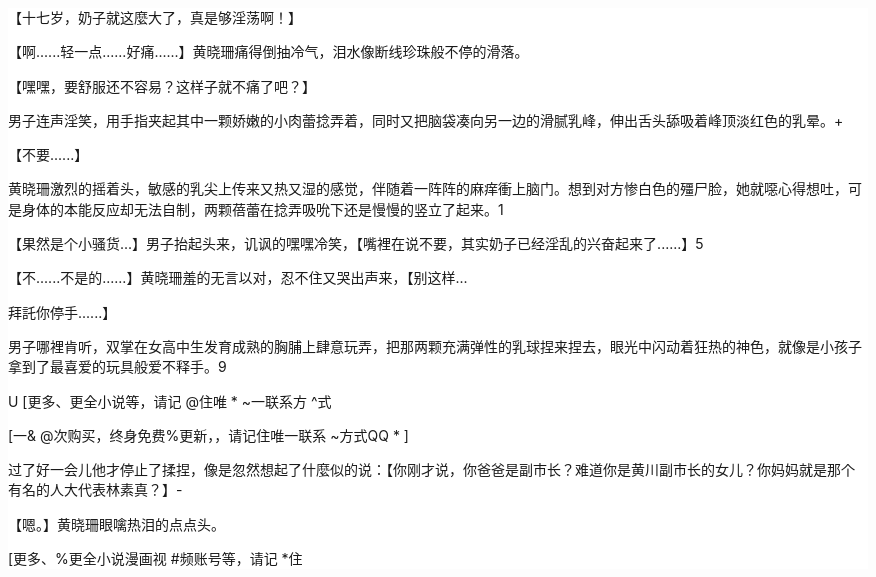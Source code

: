 

【十七岁，奶子就这麼大了，真是够淫荡啊！】





【啊......轻一点......好痛......】黄晓珊痛得倒抽冷气，泪水像断线珍珠般不停的滑落。





【嘿嘿，要舒服还不容易？这样子就不痛了吧？】







男子连声淫笑，用手指夹起其中一颗娇嫩的小肉蕾捻弄着，同时又把脑袋凑向另一边的滑腻乳峰，伸出舌头舔吸着峰顶淡红色的乳晕。+





【不要......】





黄晓珊激烈的摇着头，敏感的乳尖上传来又热又湿的感觉，伴随着一阵阵的麻痒衝上脑门。想到对方惨白色的殭尸脸，她就噁心得想吐，可是身体的本能反应却无法自制，两颗蓓蕾在捻弄吸吮下还是慢慢的竖立了起来。1





【果然是个小骚货...】男子抬起头来，讥讽的嘿嘿冷笑，【嘴裡在说不要，其实奶子已经淫乱的兴奋起来了......】5





【不......不是的......】黄晓珊羞的无言以对，忍不住又哭出声来，【别这样...

拜託你停手......】





男子哪裡肯听，双掌在女高中生发育成熟的胸脯上肆意玩弄，把那两颗充满弹性的乳球捏来捏去，眼光中闪动着狂热的神色，就像是小孩子拿到了最喜爱的玩具般爱不释手。9

U [更多、更全小说等，请记 @住唯 * ~一联系方 ^式



 [一& @次购买，终身免费%更新，，请记住唯一联系 ~方式QQ * ]





过了好一会儿他才停止了揉捏，像是忽然想起了什麼似的说：【你刚才说，你爸爸是副市长？难道你是黄川副市长的女儿？你妈妈就是那个有名的人大代表林素真？】-





【嗯。】黄晓珊眼噙热泪的点点头。



 [更多、%更全小说漫画视 #频账号等，请记 *住


